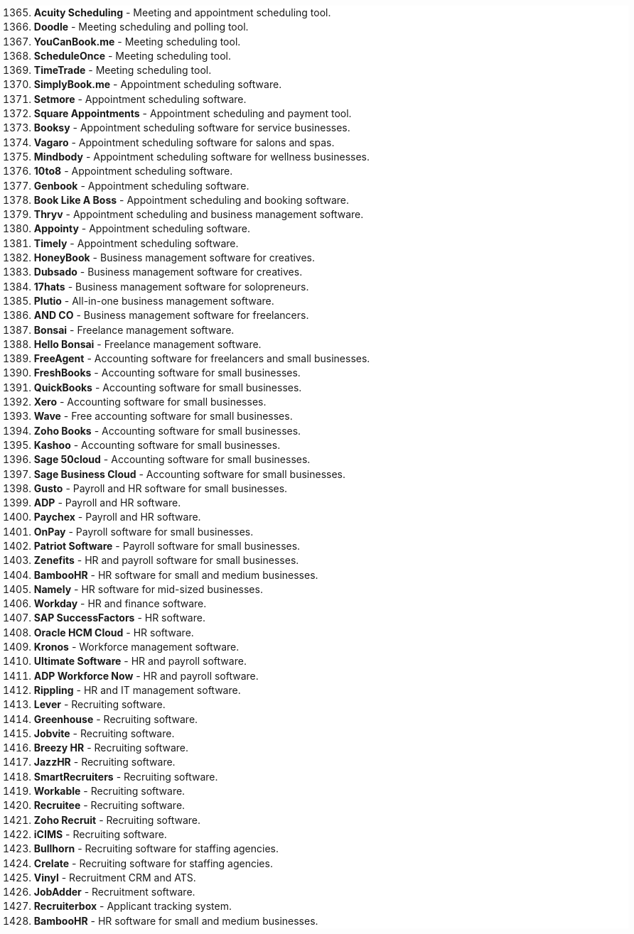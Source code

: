 1365. **Acuity Scheduling** - Meeting and appointment scheduling tool.
1366. **Doodle** - Meeting scheduling and polling tool.
1367. **YouCanBook.me** - Meeting scheduling tool.
1368. **ScheduleOnce** - Meeting scheduling tool.
1369. **TimeTrade** - Meeting scheduling tool.
1370. **SimplyBook.me** - Appointment scheduling software.
1371. **Setmore** - Appointment scheduling software.
1372. **Square Appointments** - Appointment scheduling and payment tool.
1373. **Booksy** - Appointment scheduling software for service businesses.
1374. **Vagaro** - Appointment scheduling software for salons and spas.
1375. **Mindbody** - Appointment scheduling software for wellness businesses.
1376. **10to8** - Appointment scheduling software.
1377. **Genbook** - Appointment scheduling software.
1378. **Book Like A Boss** - Appointment scheduling and booking software.
1379. **Thryv** - Appointment scheduling and business management software.
1380. **Appointy** - Appointment scheduling software.
1381. **Timely** - Appointment scheduling software.
1382. **HoneyBook** - Business management software for creatives.
1383. **Dubsado** - Business management software for creatives.
1384. **17hats** - Business management software for solopreneurs.
1385. **Plutio** - All-in-one business management software.
1386. **AND CO** - Business management software for freelancers.
1387. **Bonsai** - Freelance management software.
1388. **Hello Bonsai** - Freelance management software.
1389. **FreeAgent** - Accounting software for freelancers and small businesses.
1390. **FreshBooks** - Accounting software for small businesses.
1391. **QuickBooks** - Accounting software for small businesses.
1392. **Xero** - Accounting software for small businesses.
1393. **Wave** - Free accounting software for small businesses.
1394. **Zoho Books** - Accounting software for small businesses.
1395. **Kashoo** - Accounting software for small businesses.
1396. **Sage 50cloud** - Accounting software for small businesses.
1397. **Sage Business Cloud** - Accounting software for small businesses.
1398. **Gusto** - Payroll and HR software for small businesses.
1399. **ADP** - Payroll and HR software.
1400. **Paychex** - Payroll and HR software.
1401. **OnPay** - Payroll software for small businesses.
1402. **Patriot Software** - Payroll software for small businesses.
1403. **Zenefits** - HR and payroll software for small businesses.
1404. **BambooHR** - HR software for small and medium businesses.
1405. **Namely** - HR software for mid-sized businesses.
1406. **Workday** - HR and finance software.
1407. **SAP SuccessFactors** - HR software.
1408. **Oracle HCM Cloud** - HR software.
1409. **Kronos** - Workforce management software.
1410. **Ultimate Software** - HR and payroll software.
1411. **ADP Workforce Now** - HR and payroll software.
1412. **Rippling** - HR and IT management software.
1413. **Lever** - Recruiting software.
1414. **Greenhouse** - Recruiting software.
1415. **Jobvite** - Recruiting software.
1416. **Breezy HR** - Recruiting software.
1417. **JazzHR** - Recruiting software.
1418. **SmartRecruiters** - Recruiting software.
1419. **Workable** - Recruiting software.
1420. **Recruitee** - Recruiting software.
1421. **Zoho Recruit** - Recruiting software.
1422. **iCIMS** - Recruiting software.
1423. **Bullhorn** - Recruiting software for staffing agencies.
1424. **Crelate** - Recruiting software for staffing agencies.
1425. **Vinyl** - Recruitment CRM and ATS.
1426. **JobAdder** - Recruitment software.
1427. **Recruiterbox** - Applicant tracking system.
1428. **BambooHR** - HR software for small and medium businesses.